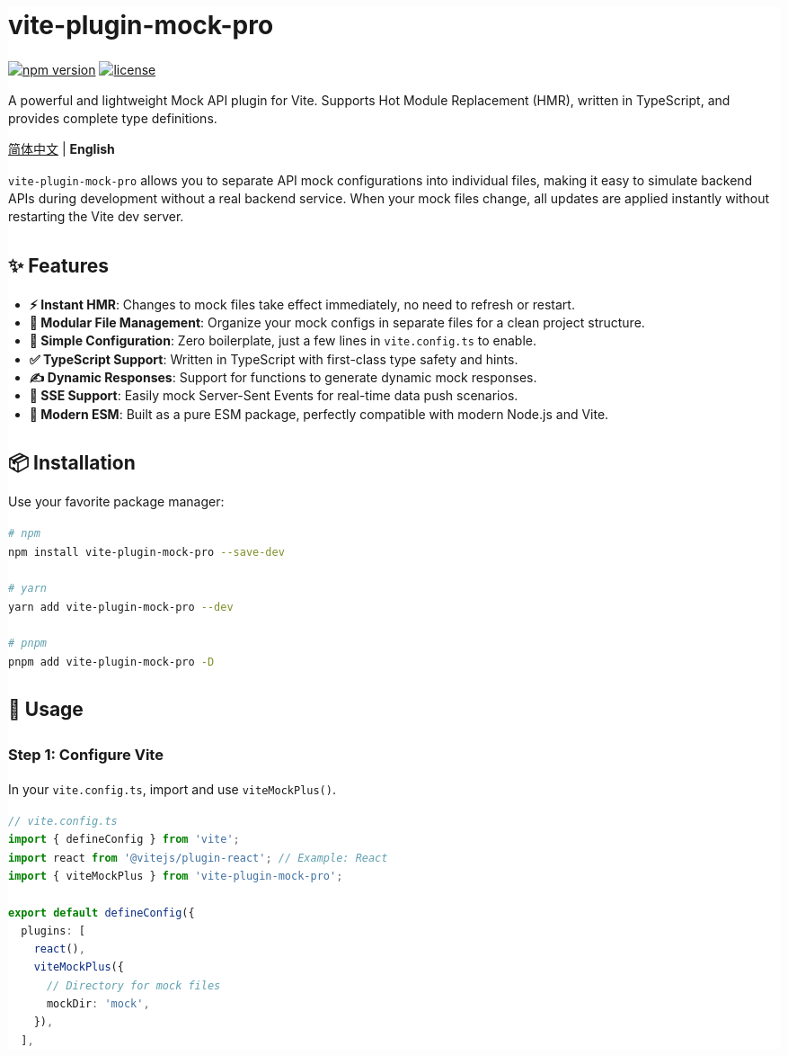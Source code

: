 # vite-plugin-mock-pro

[![npm version](https://img.shields.io/npm/v/vite-plugin-mock-pro.svg)](https://www.npmjs.com/package/vite-plugin-mock-pro)
[![license](https://img.shields.io/npm/l/vite-plugin-mock-pro.svg)](https://github.com/<your-username>/vite-plugin-mock-pro/blob/main/LICENSE)

A powerful and lightweight Mock API plugin for Vite. Supports Hot Module Replacement (HMR), written in TypeScript, and provides complete type definitions.

[简体中文](./README.md) | **English**

`vite-plugin-mock-pro` allows you to separate API mock configurations into individual files, making it easy to simulate backend APIs during development without a real backend service. When your mock files change, all updates are applied instantly without restarting the Vite dev server.

## ✨ Features

-   **⚡️ Instant HMR**: Changes to mock files take effect immediately, no need to refresh or restart.
-   **📁 Modular File Management**: Organize your mock configs in separate files for a clean project structure.
-   **🔧 Simple Configuration**: Zero boilerplate, just a few lines in `vite.config.ts` to enable.
-   **✅ TypeScript Support**: Written in TypeScript with first-class type safety and hints.
-   **✍️ Dynamic Responses**: Support for functions to generate dynamic mock responses.
-   **📡 SSE Support**: Easily mock Server-Sent Events for real-time data push scenarios.
-   **🚀 Modern ESM**: Built as a pure ESM package, perfectly compatible with modern Node.js and Vite.

## 📦 Installation

Use your favorite package manager:

```bash
# npm
npm install vite-plugin-mock-pro --save-dev

# yarn
yarn add vite-plugin-mock-pro --dev

# pnpm
pnpm add vite-plugin-mock-pro -D
```

## 🚀 Usage

### Step 1: Configure Vite

In your `vite.config.ts`, import and use `viteMockPlus()`.

```typescript
// vite.config.ts
import { defineConfig } from 'vite';
import react from '@vitejs/plugin-react'; // Example: React
import { viteMockPlus } from 'vite-plugin-mock-pro';

export default defineConfig({
  plugins: [
    react(),
    viteMockPlus({
      // Directory for mock files
      mockDir: 'mock',
    }),
  ],
```
